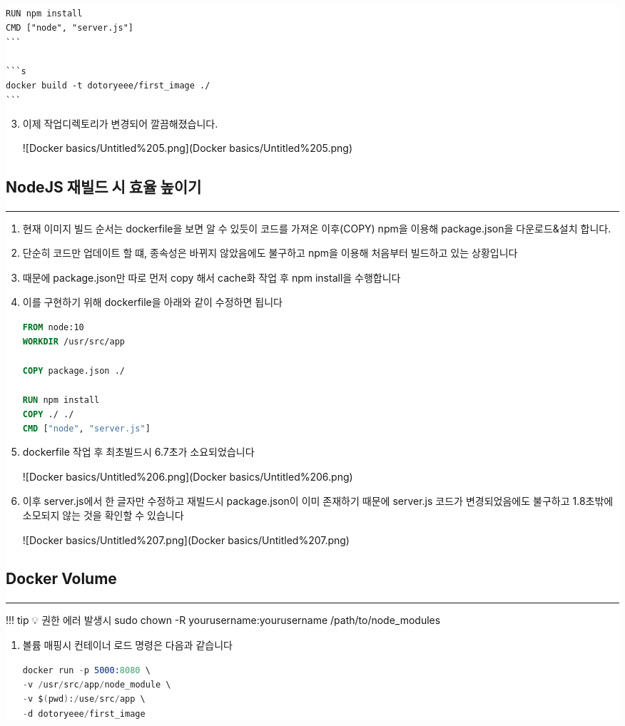     RUN npm install
    CMD ["node", "server.js"]
    ```

    ```s
    docker build -t dotoryeee/first_image ./
    ```
    
3. 이제 작업디렉토리가 변경되어 깔끔해졌습니다.
    
    ![Docker basics/Untitled%205.png](Docker basics/Untitled%205.png)
    

## NodeJS 재빌드 시 효율 높이기

---

1. 현재 이미지 빌드 순서는 dockerfile을 보면 알 수 있듯이 코드를 가져온 이후(COPY) npm을 이용해 package.json을 다운로드&설치 합니다.
2. 단순히 코드만 업데이트 할 떄, 종속성은 바뀌지 않았음에도 불구하고 npm을 이용해 처음부터 빌드하고 있는 상황입니다
3. 때문에 package.json만 따로 먼저 copy 해서 cache화 작업 후 npm install을 수행합니다
4. 이를 구현하기 위해 dockerfile을 아래와 같이 수정하면 됩니다
    
    ```dockerfile
    FROM node:10
    WORKDIR /usr/src/app

    COPY package.json ./

    RUN npm install
    COPY ./ ./
    CMD ["node", "server.js"]
    ```
    
5. dockerfile 작업 후 최초빌드시 6.7초가 소요되었습니다
    
    ![Docker basics/Untitled%206.png](Docker basics/Untitled%206.png)
    
6. 이후 server.js에서 한 글자만 수정하고 재빌드시 package.json이 이미 존재하기 때문에
server.js 코드가 변경되었음에도 불구하고 1.8초밖에 소모되지 않는 것을 확인할 수 있습니다
    
    ![Docker basics/Untitled%207.png](Docker basics/Untitled%207.png)
    

## Docker Volume

---

!!! tip
    💡 권한 에러 발생시 sudo chown -R yourusername:yourusername /path/to/node_modules


1. 볼륨 매핑시 컨테이너 로드 명령은 다음과 같습니다

    ```s
    docker run -p 5000:8080 \
    -v /usr/src/app/node_module \
    -v $(pwd):/use/src/app \
    -d dotoryeee/first_image
    ```
